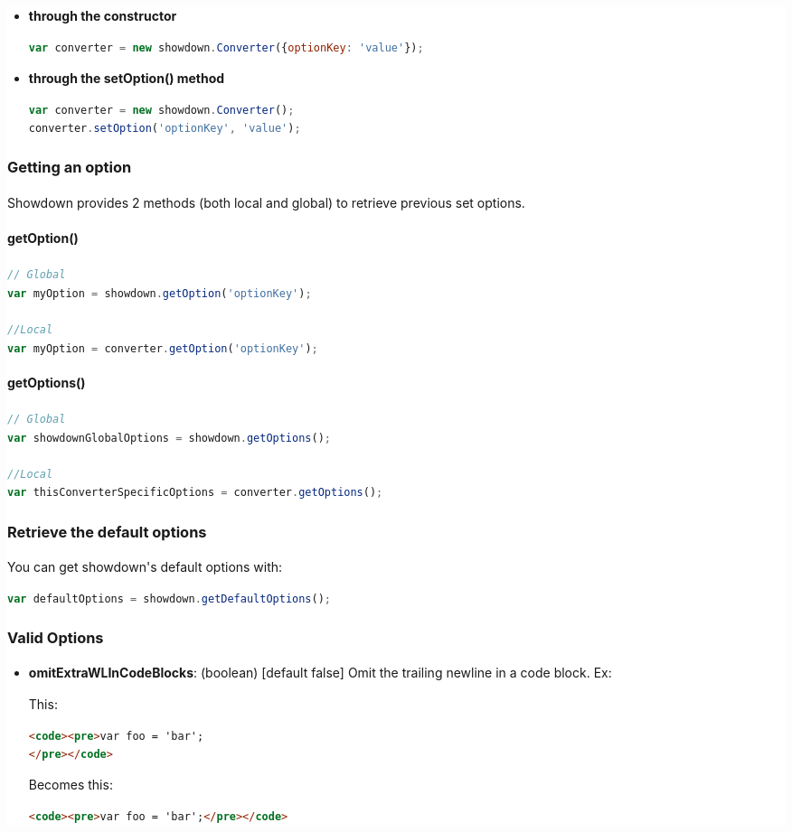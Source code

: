  * **through the constructor**
    ```js
    var converter = new showdown.Converter({optionKey: 'value'});
    ```

 * **through the setOption() method**
    ```js
    var converter = new showdown.Converter();
    converter.setOption('optionKey', 'value');
    ```

### Getting an option

Showdown provides 2 methods (both local and global) to retrieve previous set options.

#### getOption()

```js
// Global
var myOption = showdown.getOption('optionKey');

//Local
var myOption = converter.getOption('optionKey');
```

#### getOptions()

```js
// Global
var showdownGlobalOptions = showdown.getOptions();

//Local
var thisConverterSpecificOptions = converter.getOptions();
```

### Retrieve the default options

You can get showdown's default options with:
```js
var defaultOptions = showdown.getDefaultOptions();
```

### Valid Options

 * **omitExtraWLInCodeBlocks**: (boolean) [default false] Omit the trailing newline in a code block. Ex:
   
    This:
    ```html
    <code><pre>var foo = 'bar';
    </pre></code>
    ```
    Becomes this:
    ```html
    <code><pre>var foo = 'bar';</pre></code>
    ```


[sd-logo]: https://raw.githubusercontent.com/showdownjs/logo/master/dist/logo.readme.png
[legacy-branch]: https://github.com/showdownjs/showdown/tree/legacy
[releases]: https://github.com/showdownjs/showdown/releases
[changelog]: https://github.com/showdownjs/showdown/blob/master/CHANGELOG.md
[wiki]: https://github.com/showdownjs/showdown/wiki
[cli-wiki]: https://github.com/showdownjs/showdown/wiki/CLI-tool
[definitely-typed]: https://github.com/DefinitelyTyped/DefinitelyTyped/tree/master/types/showdown
[xss-wiki]: https://github.com/showdownjs/showdown/wiki/Markdown's-XSS-Vulnerability-(and-how-to-mitigate-it)
[ext-wiki]: https://github.com/showdownjs/showdown/wiki/extensions
[coding-rules]: https://github.com/showdownjs/code-style/blob/master/README.md
[ng-commit-guide]: https://github.com/showdownjs/code-style/blob/master/README.md#commit-message-convention
[boilerplate-repo]: https://github.com/showdownjs/extension-boilerplate
